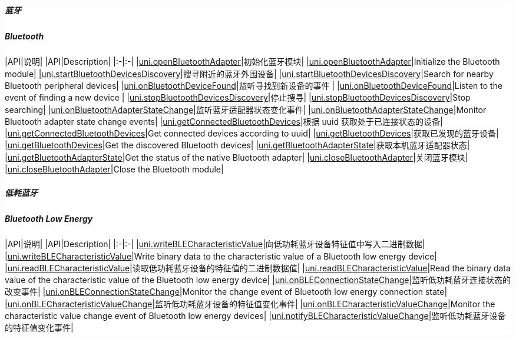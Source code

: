 ##### 蓝牙
##### Bluetooth

|API|说明|
|API|Description|
|:-|:-|
|[uni.openBluetoothAdapter](/api/system/bluetooth?id=openbluetoothadapter)|初始化蓝牙模块|
|[uni.openBluetoothAdapter](/api/system/bluetooth?id=openbluetoothadapter)|Initialize the Bluetooth module|
|[uni.startBluetoothDevicesDiscovery](/api/system/bluetooth?id=startbluetoothdevicesdiscovery)|搜寻附近的蓝牙外围设备|
|[uni.startBluetoothDevicesDiscovery](/api/system/bluetooth?id=startbluetoothdevicesdiscovery)|Search for nearby Bluetooth peripheral devices|
|[uni.onBluetoothDeviceFound](/api/system/bluetooth?id=onbluetoothdevicefound)|监听寻找到新设备的事件    |
|[uni.onBluetoothDeviceFound](/api/system/bluetooth?id=onbluetoothdevicefound)|Listen to the event of finding a new device |
|[uni.stopBluetoothDevicesDiscovery](/api/system/bluetooth?id=stopbluetoothdevicesdiscovery)|停止搜寻|
|[uni.stopBluetoothDevicesDiscovery](/api/system/bluetooth?id=stopbluetoothdevicesdiscovery)|Stop searching|
|[uni.onBluetoothAdapterStateChange](/api/system/bluetooth?id=onbluetoothadapterstatechange)|监听蓝牙适配器状态变化事件|
|[uni.onBluetoothAdapterStateChange](/api/system/bluetooth?id=onbluetoothadapterstatechange)|Monitor Bluetooth adapter state change events|
|[uni.getConnectedBluetoothDevices](/api/system/bluetooth?id=getconnectedbluetoothdevices)|根据 uuid 获取处于已连接状态的设备|
|[uni.getConnectedBluetoothDevices](/api/system/bluetooth?id=getconnectedbluetoothdevices)|Get connected devices according to uuid|
|[uni.getBluetoothDevices](/api/system/bluetooth?id=getbluetoothdevices)|获取已发现的蓝牙设备|
|[uni.getBluetoothDevices](/api/system/bluetooth?id=getbluetoothdevices)|Get the discovered Bluetooth devices|
|[uni.getBluetoothAdapterState](/api/system/bluetooth?id=getbluetoothadapterstate)|获取本机蓝牙适配器状态|
|[uni.getBluetoothAdapterState](/api/system/bluetooth?id=getbluetoothadapterstate)|Get the status of the native Bluetooth adapter|
|[uni.closeBluetoothAdapter](/api/system/bluetooth?id=closebluetoothadapter)|关闭蓝牙模块|
|[uni.closeBluetoothAdapter](/api/system/bluetooth?id=closebluetoothadapter)|Close the Bluetooth module|

##### 低耗蓝牙
##### Bluetooth Low Energy

|API|说明|
|API|Description|
|:-|:-|
|[uni.writeBLECharacteristicValue](/api/system/ble?id=writeblecharacteristicvalue)|向低功耗蓝牙设备特征值中写入二进制数据|
|[uni.writeBLECharacteristicValue](/api/system/ble?id=writeblecharacteristicvalue)|Write binary data to the characteristic value of a Bluetooth low energy device|
|[uni.readBLECharacteristicValue](/api/system/ble?id=readblecharacteristicvalue)|读取低功耗蓝牙设备的特征值的二进制数据值|
|[uni.readBLECharacteristicValue](/api/system/ble?id=readblecharacteristicvalue)|Read the binary data value of the characteristic value of the Bluetooth low energy device|
|[uni.onBLEConnectionStateChange](/api/system/ble?id=onbleconnectionstatechange)|监听低功耗蓝牙连接状态的改变事件|
|[uni.onBLEConnectionStateChange](/api/system/ble?id=onbleconnectionstatechange)|Monitor the change event of Bluetooth low energy connection state|
|[uni.onBLECharacteristicValueChange](/api/system/ble?id=onblecharacteristicvaluechange)|监听低功耗蓝牙设备的特征值变化事件|
|[uni.onBLECharacteristicValueChange](/api/system/ble?id=onblecharacteristicvaluechange)|Monitor the characteristic value change event of Bluetooth low energy devices|
|[uni.notifyBLECharacteristicValueChange](/api/system/ble?id=notifyblecharacteristicvaluechange)|监听低功耗蓝牙设备的特征值变化事件|